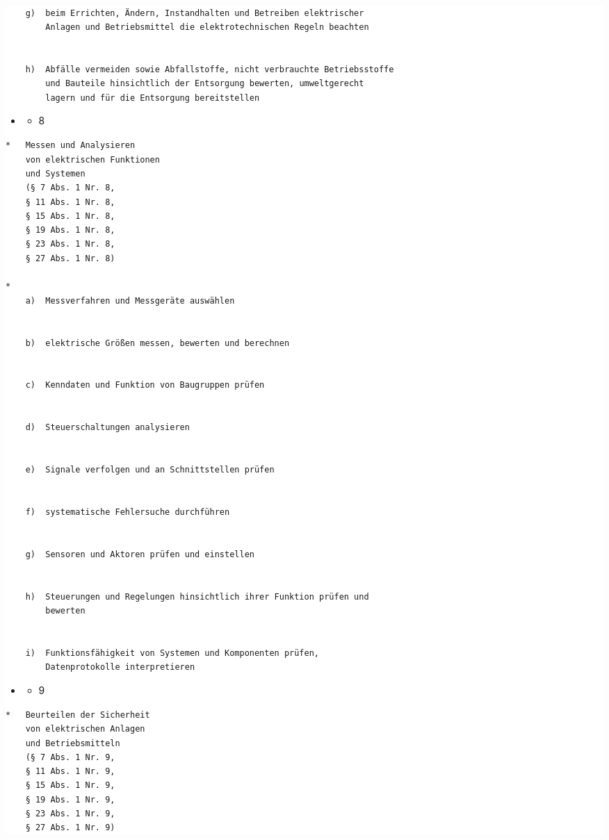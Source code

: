 
        g)  beim Errichten, Ändern, Instandhalten und Betreiben elektrischer
            Anlagen und Betriebsmittel die elektrotechnischen Regeln beachten


        h)  Abfälle vermeiden sowie Abfallstoffe, nicht verbrauchte Betriebsstoffe
            und Bauteile hinsichtlich der Entsorgung bewerten, umweltgerecht
            lagern und für die Entsorgung bereitstellen





*    *   8

    *   Messen und Analysieren
        von elektrischen Funktionen
        und Systemen
        (§ 7 Abs. 1 Nr. 8,
        § 11 Abs. 1 Nr. 8,
        § 15 Abs. 1 Nr. 8,
        § 19 Abs. 1 Nr. 8,
        § 23 Abs. 1 Nr. 8,
        § 27 Abs. 1 Nr. 8)

    *
        a)  Messverfahren und Messgeräte auswählen


        b)  elektrische Größen messen, bewerten und berechnen


        c)  Kenndaten und Funktion von Baugruppen prüfen


        d)  Steuerschaltungen analysieren


        e)  Signale verfolgen und an Schnittstellen prüfen


        f)  systematische Fehlersuche durchführen


        g)  Sensoren und Aktoren prüfen und einstellen


        h)  Steuerungen und Regelungen hinsichtlich ihrer Funktion prüfen und
            bewerten


        i)  Funktionsfähigkeit von Systemen und Komponenten prüfen,
            Datenprotokolle interpretieren





*    *   9

    *   Beurteilen der Sicherheit
        von elektrischen Anlagen
        und Betriebsmitteln
        (§ 7 Abs. 1 Nr. 9,
        § 11 Abs. 1 Nr. 9,
        § 15 Abs. 1 Nr. 9,
        § 19 Abs. 1 Nr. 9,
        § 23 Abs. 1 Nr. 9,
        § 27 Abs. 1 Nr. 9)
